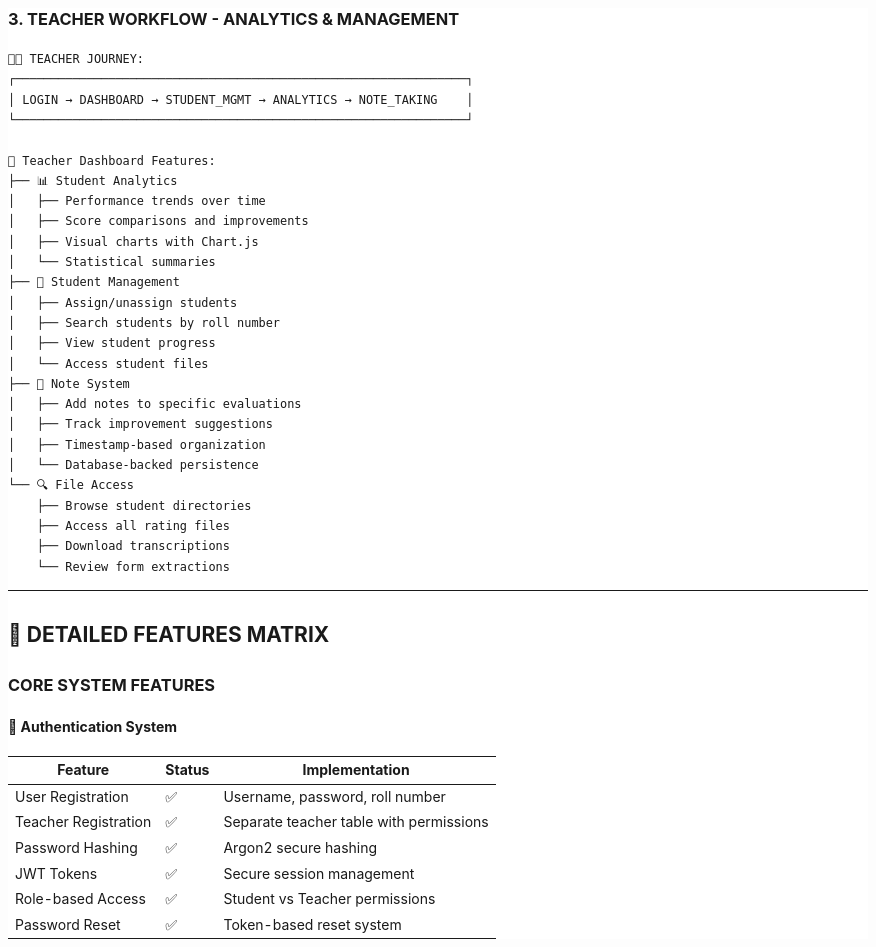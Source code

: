 ### 3. **TEACHER WORKFLOW - ANALYTICS & MANAGEMENT**
```
👨‍🏫 TEACHER JOURNEY:
┌───────────────────────────────────────────────────────────────┐
│ LOGIN → DASHBOARD → STUDENT_MGMT → ANALYTICS → NOTE_TAKING    │
└───────────────────────────────────────────────────────────────┘

🎯 Teacher Dashboard Features:
├── 📊 Student Analytics
│   ├── Performance trends over time
│   ├── Score comparisons and improvements
│   ├── Visual charts with Chart.js
│   └── Statistical summaries
├── 👥 Student Management
│   ├── Assign/unassign students
│   ├── Search students by roll number
│   ├── View student progress
│   └── Access student files
├── 📝 Note System
│   ├── Add notes to specific evaluations
│   ├── Track improvement suggestions
│   ├── Timestamp-based organization
│   └── Database-backed persistence
└── 🔍 File Access
    ├── Browse student directories
    ├── Access all rating files
    ├── Download transcriptions
    └── Review form extractions
```

---

## 🎯 DETAILED FEATURES MATRIX

### **CORE SYSTEM FEATURES**

#### 🔐 **Authentication System**
| Feature | Status | Implementation |
|---------|---------|----------------|
| User Registration | ✅ | Username, password, roll number |
| Teacher Registration | ✅ | Separate teacher table with permissions |
| Password Hashing | ✅ | Argon2 secure hashing |
| JWT Tokens | ✅ | Secure session management |
| Role-based Access | ✅ | Student vs Teacher permissions |
| Password Reset | ✅ | Token-based reset system |
